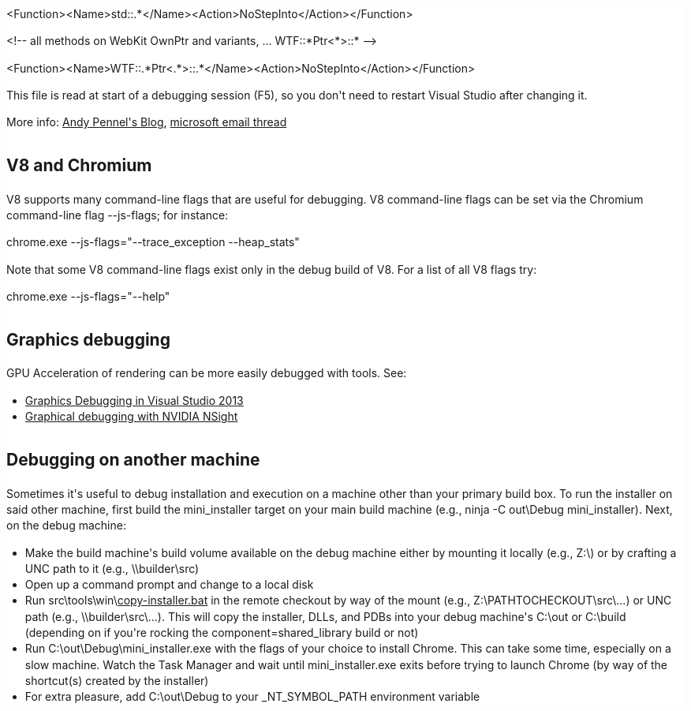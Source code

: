 &lt;Function&gt;&lt;Name&gt;std::.\*&lt;/Name&gt;&lt;Action&gt;NoStepInto&lt;/Action&gt;&lt;/Function&gt;

&lt;!-- all methods on WebKit OwnPtr and variants, ... WTF::\*Ptr&lt;\*&gt;::\*
--&gt;

&lt;Function&gt;&lt;Name&gt;WTF::.\*Ptr&lt;.\*&gt;::.\*&lt;/Name&gt;&lt;Action&gt;NoStepInto&lt;/Action&gt;&lt;/Function&gt;

This file is read at start of a debugging session (F5), so you don't need to
restart Visual Studio after changing it.

More info: [Andy Pennel's
Blog](http://blogs.msdn.com/b/andypennell/archive/2004/02/06/69004.aspx),
[microsoft email
thread](http://groups.google.com/group/microsoft.public.vsnet.debugging/msg/26addb1b539883e8)

## V8 and Chromium

V8 supports many command-line flags that are useful for debugging. V8
command-line flags can be set via the Chromium command-line flag --js-flags; for
instance:

chrome.exe --js-flags="--trace_exception --heap_stats"

Note that some V8 command-line flags exist only in the debug build of V8. For a
list of all V8 flags try:

chrome.exe --js-flags="--help"

## Graphics debugging

GPU Acceleration of rendering can be more easily debugged with tools. See:

*   [Graphics Debugging in Visual Studio
            2013](/developers/how-tos/debugging-on-windows/graphics-debugging-in-visual-studio-2013)
*   [Graphical debugging with NVIDIA
            NSight](/developers/design-documents/chromium-graphics/debugging-with-nsight)

## Debugging on another machine

Sometimes it's useful to debug installation and execution on a machine other
than your primary build box. To run the installer on said other machine, first
build the mini_installer target on your main build machine (e.g., ninja -C
out\\Debug mini_installer). Next, on the debug machine:

*   Make the build machine's build volume available on the debug machine
            either by mounting it locally (e.g., Z:\\) or by crafting a UNC path
            to it (e.g., \\\\builder\\src)
*   Open up a command prompt and change to a local disk
*   Run
            src\\tools\\win\\[copy-installer.bat](https://code.google.com/p/chromium/codesearch#chromium/src/tools/win/copy-installer.bat)
            in the remote checkout by way of the mount (e.g.,
            Z:\\PATHTOCHECKOUT\\src\\...) or UNC path (e.g.,
            \\\\builder\\src\\...). This will copy the installer, DLLs, and PDBs
            into your debug machine's C:\\out or C:\\build (depending on if
            you're rocking the component=shared_library build or not)
*   Run C:\\out\\Debug\\mini_installer.exe with the flags of your choice
            to install Chrome. This can take some time, especially on a slow
            machine. Watch the Task Manager and wait until mini_installer.exe
            exits before trying to launch Chrome (by way of the shortcut(s)
            created by the installer)
*   For extra pleasure, add C:\\out\\Debug to your _NT_SYMBOL_PATH
            environment variable
